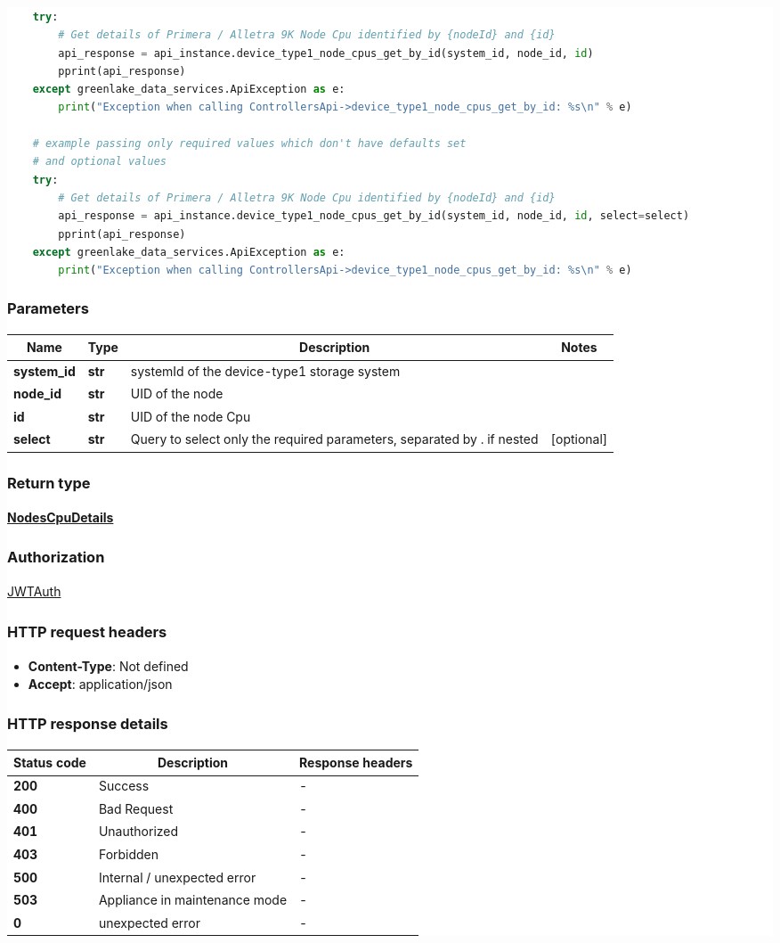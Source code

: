 ```python
    try:
        # Get details of Primera / Alletra 9K Node Cpu identified by {nodeId} and {id}
        api_response = api_instance.device_type1_node_cpus_get_by_id(system_id, node_id, id)
        pprint(api_response)
    except greenlake_data_services.ApiException as e:
        print("Exception when calling ControllersApi->device_type1_node_cpus_get_by_id: %s\n" % e)

    # example passing only required values which don't have defaults set
    # and optional values
    try:
        # Get details of Primera / Alletra 9K Node Cpu identified by {nodeId} and {id}
        api_response = api_instance.device_type1_node_cpus_get_by_id(system_id, node_id, id, select=select)
        pprint(api_response)
    except greenlake_data_services.ApiException as e:
        print("Exception when calling ControllersApi->device_type1_node_cpus_get_by_id: %s\n" % e)
```


### Parameters

Name | Type | Description  | Notes
------------- | ------------- | ------------- | -------------
 **system_id** | **str**| systemId of the device-type1 storage system |
 **node_id** | **str**| UID of the node |
 **id** | **str**| UID of the node Cpu |
 **select** | **str**| Query to select only the required parameters, separated by . if nested | [optional]

### Return type

[**NodesCpuDetails**](NodesCpuDetails.md)

### Authorization

[JWTAuth](../README.md#JWTAuth)

### HTTP request headers

 - **Content-Type**: Not defined
 - **Accept**: application/json


### HTTP response details

| Status code | Description | Response headers |
|-------------|-------------|------------------|
**200** | Success |  -  |
**400** | Bad Request |  -  |
**401** | Unauthorized |  -  |
**403** | Forbidden |  -  |
**500** | Internal / unexpected error |  -  |
**503** | Appliance in maintenance mode |  -  |
**0** | unexpected error |  -  |
